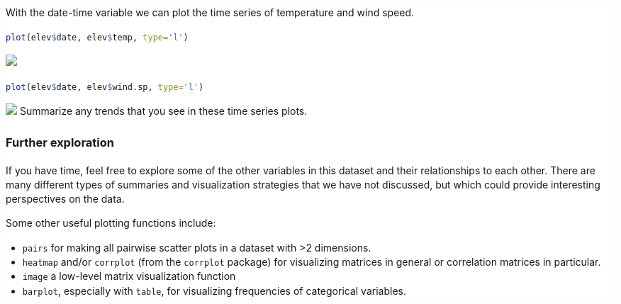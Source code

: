 With the date-time variable we can plot the time series of temperature and wind speed.

``` r
plot(elev$date, elev$temp, type='l')
```

<img src="/PM566/assignment/03-lab_files/figure-html/unnamed-chunk-13-1.png" width="672" />

``` r
plot(elev$date, elev$wind.sp, type='l')
```

<img src="/PM566/assignment/03-lab_files/figure-html/unnamed-chunk-13-2.png" width="672" />
Summarize any trends that you see in these time series plots.

### Further exploration

If you have time, feel free to explore some of the other variables in this dataset and their relationships to each other. There are many different types of summaries and visualization strategies that we have not discussed, but which could provide interesting perspectives on the data.

Some other useful plotting functions include:
- `pairs` for making all pairwise scatter plots in a dataset with \>2 dimensions.
- `heatmap` and/or `corrplot` (from the `corrplot` package) for visualizing matrices in general or correlation matrices in particular.
- `image` a low-level matrix visualization function
- `barplot`, especially with `table`, for visualizing frequencies of categorical variables.
